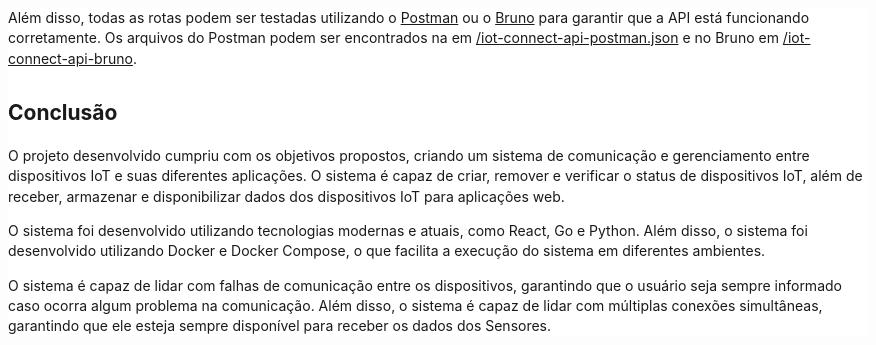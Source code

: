 Além disso, todas as rotas podem ser testadas utilizando o [Postman](https://www.postman.com/) ou o [Bruno](https://www.usebruno.com/) para garantir que a API está funcionando corretamente. Os arquivos do Postman podem ser encontrados na em [/iot-connect-api-postman.json](/iot-connect-api-postman.json) e no Bruno em [/iot-connect-api-bruno](/iot-connect-api-bruno/).

## Conclusão
O projeto desenvolvido cumpriu com os objetivos propostos, criando um sistema de comunicação e gerenciamento entre dispositivos IoT e suas diferentes aplicações. O sistema é capaz de criar, remover e verificar o status de dispositivos IoT, além de receber, armazenar e disponibilizar dados dos dispositivos IoT para aplicações web.

O sistema foi desenvolvido utilizando tecnologias modernas e atuais, como React, Go e Python. Além disso, o sistema foi desenvolvido utilizando Docker e Docker Compose, o que facilita a execução do sistema em diferentes ambientes.

O sistema é capaz de lidar com falhas de comunicação entre os dispositivos, garantindo que o usuário seja sempre informado caso ocorra algum problema na comunicação. Além disso, o sistema é capaz de lidar com múltiplas conexões simultâneas, garantindo que ele esteja sempre disponível para receber os dados dos Sensores.
